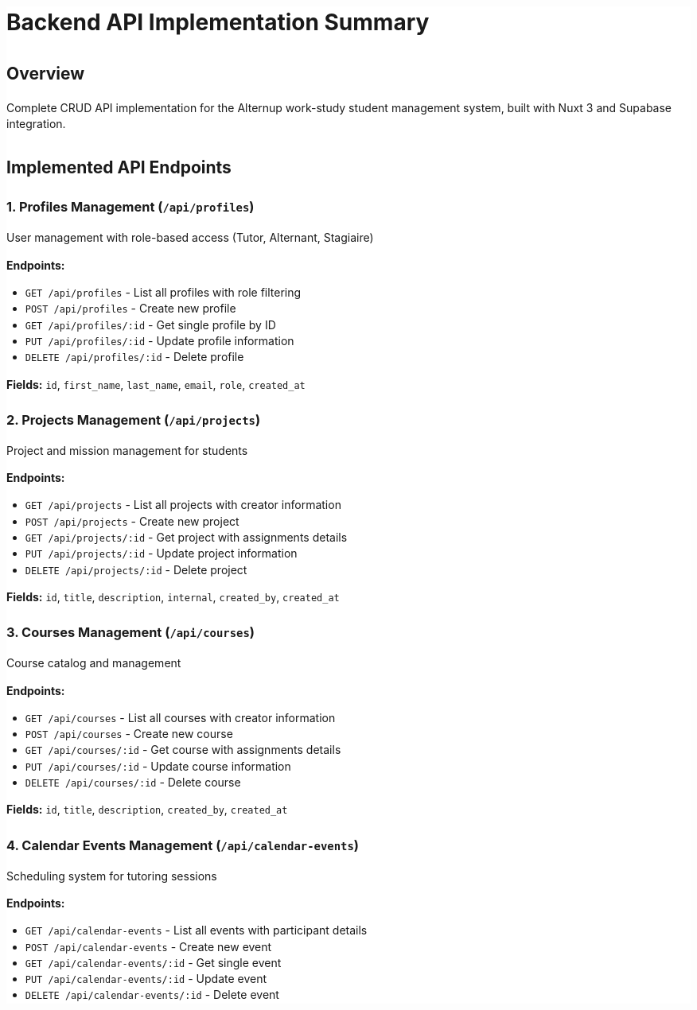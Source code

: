 # Backend API Implementation Summary

## Overview
Complete CRUD API implementation for the Alternup work-study student management system, built with Nuxt 3 and Supabase integration.

## Implemented API Endpoints

### 1. Profiles Management (`/api/profiles`)
User management with role-based access (Tutor, Alternant, Stagiaire)

**Endpoints:**
- `GET /api/profiles` - List all profiles with role filtering
- `POST /api/profiles` - Create new profile
- `GET /api/profiles/:id` - Get single profile by ID
- `PUT /api/profiles/:id` - Update profile information
- `DELETE /api/profiles/:id` - Delete profile

**Fields:** `id`, `first_name`, `last_name`, `email`, `role`, `created_at`

### 2. Projects Management (`/api/projects`)
Project and mission management for students

**Endpoints:**
- `GET /api/projects` - List all projects with creator information
- `POST /api/projects` - Create new project
- `GET /api/projects/:id` - Get project with assignments details
- `PUT /api/projects/:id` - Update project information
- `DELETE /api/projects/:id` - Delete project

**Fields:** `id`, `title`, `description`, `internal`, `created_by`, `created_at`

### 3. Courses Management (`/api/courses`)
Course catalog and management

**Endpoints:**
- `GET /api/courses` - List all courses with creator information
- `POST /api/courses` - Create new course
- `GET /api/courses/:id` - Get course with assignments details
- `PUT /api/courses/:id` - Update course information
- `DELETE /api/courses/:id` - Delete course

**Fields:** `id`, `title`, `description`, `created_by`, `created_at`

### 4. Calendar Events Management (`/api/calendar-events`)
Scheduling system for tutoring sessions

**Endpoints:**
- `GET /api/calendar-events` - List all events with participant details
- `POST /api/calendar-events` - Create new event
- `GET /api/calendar-events/:id` - Get single event
- `PUT /api/calendar-events/:id` - Update event
- `DELETE /api/calendar-events/:id` - Delete event
